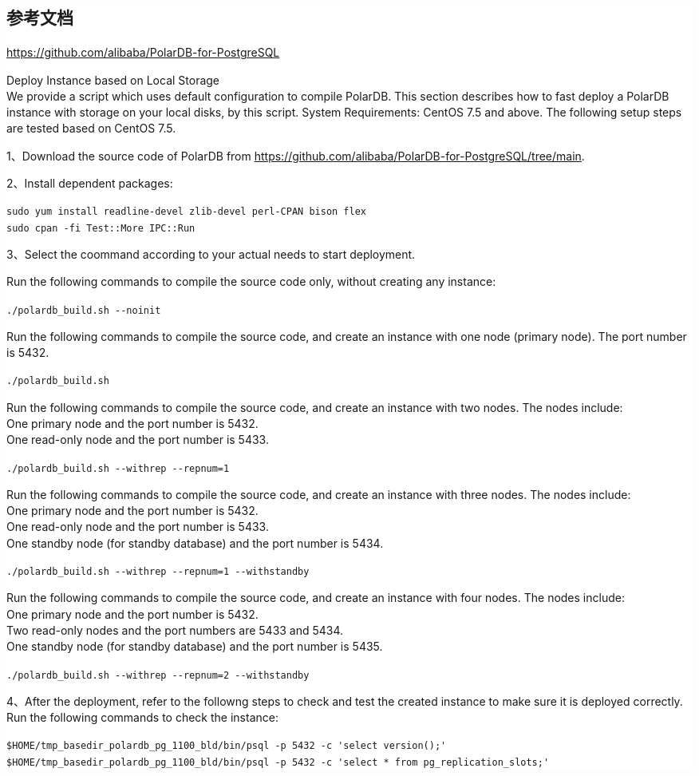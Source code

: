 ## 参考文档    
https://github.com/alibaba/PolarDB-for-PostgreSQL    
    
Deploy Instance based on Local Storage    
We provide a script which uses default configuration to compile PolarDB. This section describes how to fast deploy a PolarDB instance with storage on your local disks, by this script. System Requirements: CentOS 7.5 and above. The following setup steps are tested based on CentOS 7.5.    
    
1、Download the source code of PolarDB from https://github.com/alibaba/PolarDB-for-PostgreSQL/tree/main.    
    
2、Install dependent packages:    
```    
sudo yum install readline-devel zlib-devel perl-CPAN bison flex    
sudo cpan -fi Test::More IPC::Run    
```    
    
3、Select the coommand according to your actual needs to start deployment.    
    
Run the following commands to compile the source code only, without creating any instance:    
```    
./polardb_build.sh --noinit    
```    
    
Run the following commands to compile the source code, and create an instance with one node (primary node). The port number is 5432.    
```    
./polardb_build.sh    
```    
    
Run the following commands to compile the source code, and create an instance with two nodes. The nodes include:    
One primary node and the port number is 5432.    
One read-only node and the port number is 5433.    
```    
./polardb_build.sh --withrep --repnum=1    
```    
    
Run the following commands to compile the source code, and create an instance with three nodes. The nodes include:    
One primary node and the port number is 5432.    
One read-only node and the port number is 5433.    
One standby node (for standby database) and the port number is 5434.    
```    
./polardb_build.sh --withrep --repnum=1 --withstandby    
```    
    
Run the following commands to compile the source code, and create an instance with four nodes. The nodes include:    
One primary node and the port number is 5432.    
Two read-only nodes and the port numbers are 5433 and 5434.    
One standby node (for standby database) and the port number is 5435.    
```    
./polardb_build.sh --withrep --repnum=2 --withstandby    
```    
    
4、After the deployment, refer to the followng steps to check and test the created instance to make sure it is deployed correctly.    
Run the following commands to check the instance:    
```    
$HOME/tmp_basedir_polardb_pg_1100_bld/bin/psql -p 5432 -c 'select version();'    
$HOME/tmp_basedir_polardb_pg_1100_bld/bin/psql -p 5432 -c 'select * from pg_replication_slots;'    
```    
    